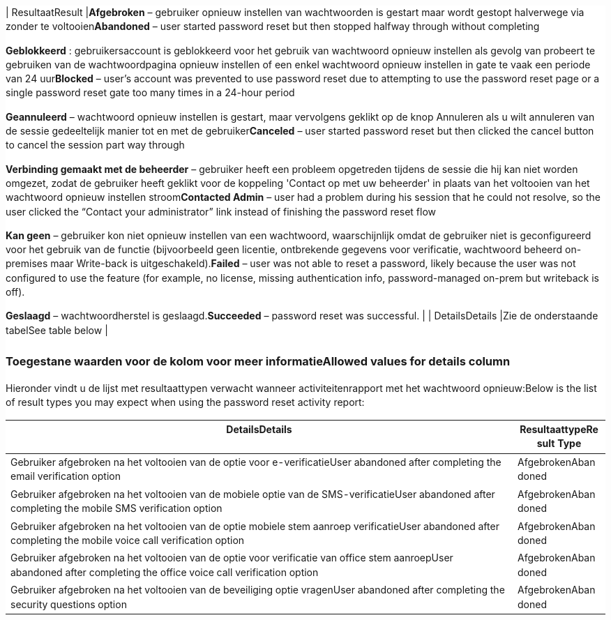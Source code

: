| <span data-ttu-id="8c6d3-187">Resultaat</span><span class="sxs-lookup"><span data-stu-id="8c6d3-187">Result</span></span> |<span data-ttu-id="8c6d3-188">**Afgebroken** – gebruiker opnieuw instellen van wachtwoorden is gestart maar wordt gestopt halverwege via zonder te voltooien</span><span class="sxs-lookup"><span data-stu-id="8c6d3-188">**Abandoned** – user started password reset but then stopped halfway through without completing</span></span><p><span data-ttu-id="8c6d3-189">**Geblokkeerd** : gebruikersaccount is geblokkeerd voor het gebruik van wachtwoord opnieuw instellen als gevolg van probeert te gebruiken van de wachtwoordpagina opnieuw instellen of een enkel wachtwoord opnieuw instellen in gate te vaak een periode van 24 uur</span><span class="sxs-lookup"><span data-stu-id="8c6d3-189">**Blocked** – user’s account was prevented to use password reset due to attempting to use the password reset page or a single password reset gate too many times in a 24-hour period</span></span><p><span data-ttu-id="8c6d3-190">**Geannuleerd** – wachtwoord opnieuw instellen is gestart, maar vervolgens geklikt op de knop Annuleren als u wilt annuleren van de sessie gedeeltelijk manier tot en met de gebruiker</span><span class="sxs-lookup"><span data-stu-id="8c6d3-190">**Canceled** – user started password reset but then clicked the cancel button to cancel the session part way through</span></span> <p><span data-ttu-id="8c6d3-191">**Verbinding gemaakt met de beheerder** – gebruiker heeft een probleem opgetreden tijdens de sessie die hij kan niet worden omgezet, zodat de gebruiker heeft geklikt voor de koppeling 'Contact op met uw beheerder' in plaats van het voltooien van het wachtwoord opnieuw instellen stroom</span><span class="sxs-lookup"><span data-stu-id="8c6d3-191">**Contacted Admin** – user had a problem during his session that he could not resolve, so the user clicked the “Contact your administrator” link instead of finishing the password reset flow</span></span><p><span data-ttu-id="8c6d3-192">**Kan geen** – gebruiker kon niet opnieuw instellen van een wachtwoord, waarschijnlijk omdat de gebruiker niet is geconfigureerd voor het gebruik van de functie (bijvoorbeeld geen licentie, ontbrekende gegevens voor verificatie, wachtwoord beheerd on-premises maar Write-back is uitgeschakeld).</span><span class="sxs-lookup"><span data-stu-id="8c6d3-192">**Failed** – user was not able to reset a password, likely because the user was not configured to use the feature (for example, no license, missing authentication info, password-managed on-prem but writeback is off).</span></span><p><span data-ttu-id="8c6d3-193">**Geslaagd** – wachtwoordherstel is geslaagd.</span><span class="sxs-lookup"><span data-stu-id="8c6d3-193">**Succeeded** – password reset was successful.</span></span> |
| <span data-ttu-id="8c6d3-194">Details</span><span class="sxs-lookup"><span data-stu-id="8c6d3-194">Details</span></span> |<span data-ttu-id="8c6d3-195">Zie de onderstaande tabel</span><span class="sxs-lookup"><span data-stu-id="8c6d3-195">See table below</span></span> |

### <a name="allowed-values-for-details-column"></a><span data-ttu-id="8c6d3-196">Toegestane waarden voor de kolom voor meer informatie</span><span class="sxs-lookup"><span data-stu-id="8c6d3-196">Allowed values for details column</span></span>

<span data-ttu-id="8c6d3-197">Hieronder vindt u de lijst met resultaattypen verwacht wanneer activiteitenrapport met het wachtwoord opnieuw:</span><span class="sxs-lookup"><span data-stu-id="8c6d3-197">Below is the list of result types you may expect when using the password reset activity report:</span></span>

| <span data-ttu-id="8c6d3-198">Details</span><span class="sxs-lookup"><span data-stu-id="8c6d3-198">Details</span></span> | <span data-ttu-id="8c6d3-199">Resultaattype</span><span class="sxs-lookup"><span data-stu-id="8c6d3-199">Result Type</span></span> |
| --- | --- |
| <span data-ttu-id="8c6d3-200">Gebruiker afgebroken na het voltooien van de optie voor e-verificatie</span><span class="sxs-lookup"><span data-stu-id="8c6d3-200">User abandoned after completing the email verification option</span></span> |<span data-ttu-id="8c6d3-201">Afgebroken</span><span class="sxs-lookup"><span data-stu-id="8c6d3-201">Abandoned</span></span> |
| <span data-ttu-id="8c6d3-202">Gebruiker afgebroken na het voltooien van de mobiele optie van de SMS-verificatie</span><span class="sxs-lookup"><span data-stu-id="8c6d3-202">User abandoned after completing the mobile SMS verification option</span></span> |<span data-ttu-id="8c6d3-203">Afgebroken</span><span class="sxs-lookup"><span data-stu-id="8c6d3-203">Abandoned</span></span> |
| <span data-ttu-id="8c6d3-204">Gebruiker afgebroken na het voltooien van de optie mobiele stem aanroep verificatie</span><span class="sxs-lookup"><span data-stu-id="8c6d3-204">User abandoned after completing the mobile voice call verification option</span></span> |<span data-ttu-id="8c6d3-205">Afgebroken</span><span class="sxs-lookup"><span data-stu-id="8c6d3-205">Abandoned</span></span> |
| <span data-ttu-id="8c6d3-206">Gebruiker afgebroken na het voltooien van de optie voor verificatie van office stem aanroep</span><span class="sxs-lookup"><span data-stu-id="8c6d3-206">User abandoned after completing the office voice call verification option</span></span> |<span data-ttu-id="8c6d3-207">Afgebroken</span><span class="sxs-lookup"><span data-stu-id="8c6d3-207">Abandoned</span></span> |
| <span data-ttu-id="8c6d3-208">Gebruiker afgebroken na het voltooien van de beveiliging optie vragen</span><span class="sxs-lookup"><span data-stu-id="8c6d3-208">User abandoned after completing the security questions option</span></span> |<span data-ttu-id="8c6d3-209">Afgebroken</span><span class="sxs-lookup"><span data-stu-id="8c6d3-209">Abandoned</span></span> |